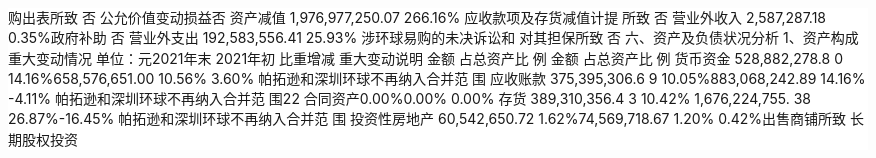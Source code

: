 购出表所致
否
公允价值变动损益否
资产减值
1,976,977,250.07
266.16%
应收款项及存货减值计提
所致
否
营业外收入
2,587,287.18
0.35%政府补助
否
营业外支出
192,583,556.41
25.93%
涉环球易购的未决诉讼和
对其担保所致
否
六、资产及负债状况分析
1、资产构成重大变动情况
单位：元2021年末
2021年初
比重增减
重大变动说明
金额
占总资产比
例
金额
占总资产比
例
货币资金
528,882,278.8
0
14.16%658,576,651.00
10.56%
3.60%
帕拓逊和深圳环球不再纳入合并范
围
应收账款
375,395,306.6
9
10.05%883,068,242.89
14.16%
-4.11%
帕拓逊和深圳环球不再纳入合并范
围22
合同资产0.00%0.00%
0.00%
存货
389,310,356.4
3
10.42%
1,676,224,755.
38
26.87%-16.45%
帕拓逊和深圳环球不再纳入合并范
围
投资性房地产
60,542,650.72
1.62%74,569,718.67
1.20%
0.42%出售商铺所致
长期股权投资